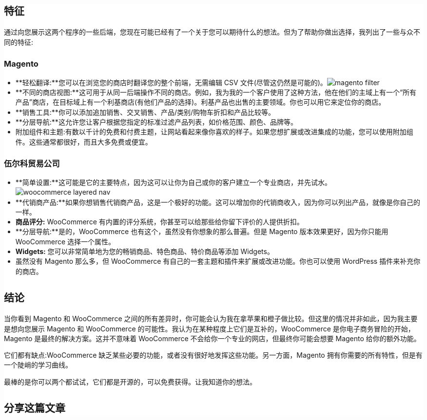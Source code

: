 ## 特征

通过向您展示这两个程序的一些后端，您现在可能已经有了一个关于您可以期待什么的想法。但为了帮助你做出选择，我列出了一些与众不同的特征:

### Magento

*   **轻松翻译:**您可以在浏览您的商店时翻译您的整个前端，无需编辑 CSV 文件(尽管这仍然是可能的)。![magento filter](../Images/f2579d17196fd648d6b6b7213264e357.png)
*   **不同的商店视图:**这可用于从同一后端操作不同的商店。例如，我为我的一个客户使用了这种方法，他在他们的主域上有一个“所有产品”商店，在目标域上有一个利基商店(有他们产品的选择)。利基产品也出售的主要领域。你也可以用它来定位你的商店。
*   **销售工具:**你可以添加追加销售、交叉销售、产品/类别/购物车折扣和产品比较等。
*   **分层导航:**这允许您让客户根据您指定的标准过滤产品列表，如价格范围、颜色、品牌等。
*   附加组件和主题:有数以千计的免费和付费主题，让网站看起来像你喜欢的样子。如果您想扩展或改进集成的功能，您可以使用附加组件。这些通常都很好，而且大多免费或便宜。

### 伍尔科贸易公司

*   **简单设置:**这可能是它的主要特点，因为这可以让你为自己或你的客户建立一个专业商店，并先试水。![woocommerce layered nav](../Images/22209289d00e8e88f7c5a63102bab4e9.png)
*   **代销商产品:**如果你想销售代销商产品，这是一个极好的功能。这可以增加你的代销商收入，因为你可以列出产品，就像是你自己的一样。
*   **商品评分:** WooCommerce 有内置的评分系统，你甚至可以给那些给你留下评价的人提供折扣。
*   **分层导航:**是的，WooCommerce 也有这个，虽然没有你想象的那么普遍。但是 Magento 版本效果更好，因为你只能用 WooCommerce 选择一个属性。
*   **Widgets:** 您可以非常简单地为您的畅销商品、特色商品、特价商品等添加 Widgets。
*   虽然没有 Magento 那么多，但 WooCommerce 有自己的一套主题和插件来扩展或改进功能。你也可以使用 WordPress 插件来补充你的商店。

## 结论

当你看到 Magento 和 WooCommerce 之间的所有差异时，你可能会认为我在拿苹果和橙子做比较。但这里的情况并非如此，因为我主要是想向您展示 Magento 和 WooCommerce 的可能性。我认为在某种程度上它们是互补的，WooCommerce 是你电子商务冒险的开始，Magento 是最终的解决方案。这并不意味着 WooCommerce 不会给你一个专业的网店，但最终你可能会想要 Magento 给你的额外功能。

它们都有缺点:WooCommerce 缺乏某些必要的功能，或者没有很好地发挥这些功能。另一方面，Magento 拥有你需要的所有特性，但是有一个陡峭的学习曲线。

最棒的是你可以两个都试试，它们都是开源的，可以免费获得。让我知道你的想法。

## 分享这篇文章